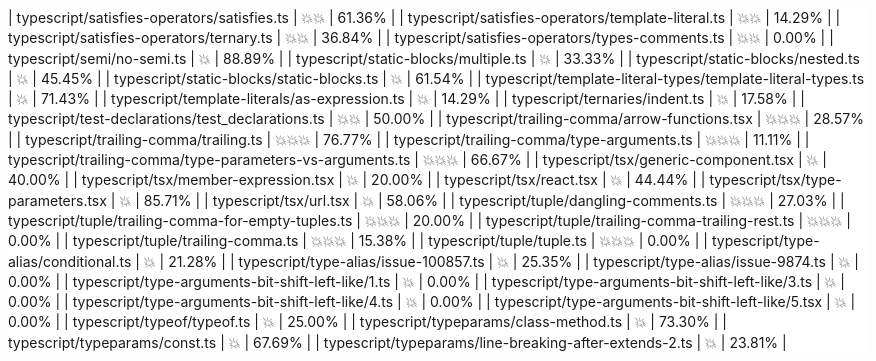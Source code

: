 | typescript/satisfies-operators/satisfies.ts | 💥💥 | 61.36% |
| typescript/satisfies-operators/template-literal.ts | 💥💥 | 14.29% |
| typescript/satisfies-operators/ternary.ts | 💥💥 | 36.84% |
| typescript/satisfies-operators/types-comments.ts | 💥💥 | 0.00% |
| typescript/semi/no-semi.ts | 💥 | 88.89% |
| typescript/static-blocks/multiple.ts | 💥 | 33.33% |
| typescript/static-blocks/nested.ts | 💥 | 45.45% |
| typescript/static-blocks/static-blocks.ts | 💥 | 61.54% |
| typescript/template-literal-types/template-literal-types.ts | 💥 | 71.43% |
| typescript/template-literals/as-expression.ts | 💥 | 14.29% |
| typescript/ternaries/indent.ts | 💥 | 17.58% |
| typescript/test-declarations/test_declarations.ts | 💥💥 | 50.00% |
| typescript/trailing-comma/arrow-functions.tsx | 💥💥💥 | 28.57% |
| typescript/trailing-comma/trailing.ts | 💥💥💥 | 76.77% |
| typescript/trailing-comma/type-arguments.ts | 💥💥💥 | 11.11% |
| typescript/trailing-comma/type-parameters-vs-arguments.ts | 💥💥💥 | 66.67% |
| typescript/tsx/generic-component.tsx | 💥 | 40.00% |
| typescript/tsx/member-expression.tsx | 💥 | 20.00% |
| typescript/tsx/react.tsx | 💥 | 44.44% |
| typescript/tsx/type-parameters.tsx | 💥 | 85.71% |
| typescript/tsx/url.tsx | 💥 | 58.06% |
| typescript/tuple/dangling-comments.ts | 💥💥💥 | 27.03% |
| typescript/tuple/trailing-comma-for-empty-tuples.ts | 💥💥💥 | 20.00% |
| typescript/tuple/trailing-comma-trailing-rest.ts | 💥💥💥 | 0.00% |
| typescript/tuple/trailing-comma.ts | 💥💥💥 | 15.38% |
| typescript/tuple/tuple.ts | 💥💥💥 | 0.00% |
| typescript/type-alias/conditional.ts | 💥 | 21.28% |
| typescript/type-alias/issue-100857.ts | 💥 | 25.35% |
| typescript/type-alias/issue-9874.ts | 💥 | 0.00% |
| typescript/type-arguments-bit-shift-left-like/1.ts | 💥 | 0.00% |
| typescript/type-arguments-bit-shift-left-like/3.ts | 💥 | 0.00% |
| typescript/type-arguments-bit-shift-left-like/4.ts | 💥 | 0.00% |
| typescript/type-arguments-bit-shift-left-like/5.tsx | 💥 | 0.00% |
| typescript/typeof/typeof.ts | 💥 | 25.00% |
| typescript/typeparams/class-method.ts | 💥 | 73.30% |
| typescript/typeparams/const.ts | 💥 | 67.69% |
| typescript/typeparams/line-breaking-after-extends-2.ts | 💥 | 23.81% |
